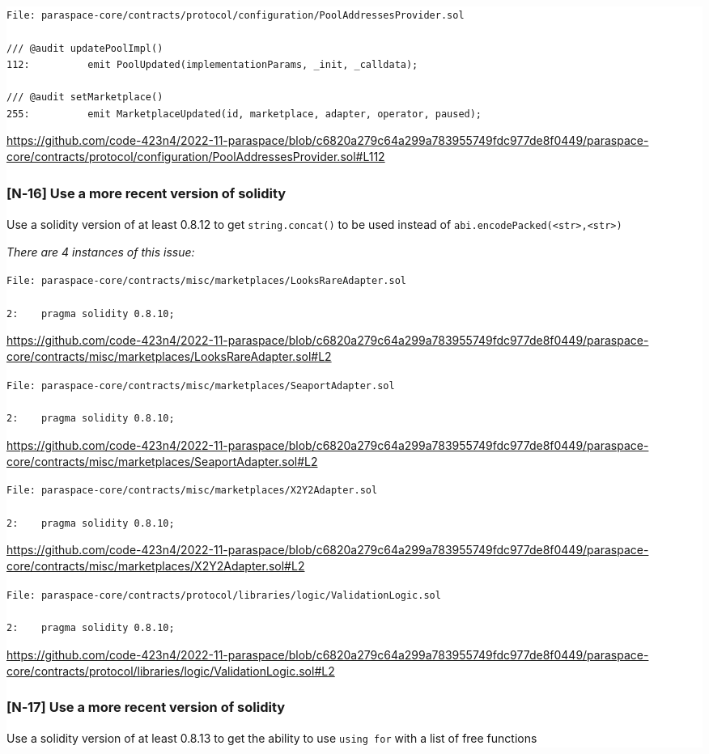 ```solidity
File: paraspace-core/contracts/protocol/configuration/PoolAddressesProvider.sol

/// @audit updatePoolImpl()
112:          emit PoolUpdated(implementationParams, _init, _calldata);

/// @audit setMarketplace()
255:          emit MarketplaceUpdated(id, marketplace, adapter, operator, paused);

```
https://github.com/code-423n4/2022-11-paraspace/blob/c6820a279c64a299a783955749fdc977de8f0449/paraspace-core/contracts/protocol/configuration/PoolAddressesProvider.sol#L112

### [N&#x2011;16]  Use a more recent version of solidity
Use a solidity version of at least 0.8.12 to get `string.concat()` to be used instead of `abi.encodePacked(<str>,<str>)`

*There are 4 instances of this issue:*
```solidity
File: paraspace-core/contracts/misc/marketplaces/LooksRareAdapter.sol

2:    pragma solidity 0.8.10;

```
https://github.com/code-423n4/2022-11-paraspace/blob/c6820a279c64a299a783955749fdc977de8f0449/paraspace-core/contracts/misc/marketplaces/LooksRareAdapter.sol#L2

```solidity
File: paraspace-core/contracts/misc/marketplaces/SeaportAdapter.sol

2:    pragma solidity 0.8.10;

```
https://github.com/code-423n4/2022-11-paraspace/blob/c6820a279c64a299a783955749fdc977de8f0449/paraspace-core/contracts/misc/marketplaces/SeaportAdapter.sol#L2

```solidity
File: paraspace-core/contracts/misc/marketplaces/X2Y2Adapter.sol

2:    pragma solidity 0.8.10;

```
https://github.com/code-423n4/2022-11-paraspace/blob/c6820a279c64a299a783955749fdc977de8f0449/paraspace-core/contracts/misc/marketplaces/X2Y2Adapter.sol#L2

```solidity
File: paraspace-core/contracts/protocol/libraries/logic/ValidationLogic.sol

2:    pragma solidity 0.8.10;

```
https://github.com/code-423n4/2022-11-paraspace/blob/c6820a279c64a299a783955749fdc977de8f0449/paraspace-core/contracts/protocol/libraries/logic/ValidationLogic.sol#L2

### [N&#x2011;17]  Use a more recent version of solidity
Use a solidity version of at least 0.8.13 to get the ability to use `using for` with a list of free functions
